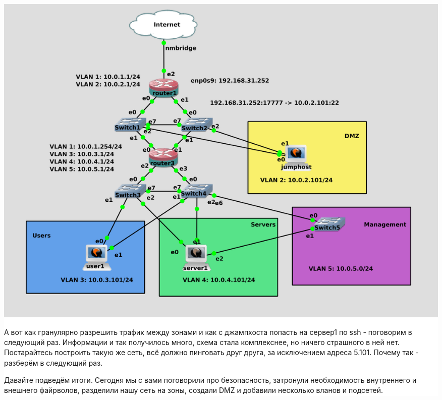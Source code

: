 ![](images/nets6.png)

А вот как гранулярно разрешить трафик между зонами и как с джампхоста попасть на сервер1 по ssh - поговорим в следующий раз. Информации и так получилось много, схема стала комплекснее, но ничего страшного в ней нет. Постарайтесь построить такую же сеть, всё должно пинговать друг друга, за исключением адреса 5.101. Почему так - разберём в следующий раз.

Давайте подведём итоги. Сегодня мы с вами поговорили про безопасность, затронули необходимость внутреннего и внешнего файрволов, разделили нашу сеть на зоны, создали DMZ и добавили несколько вланов и подсетей.